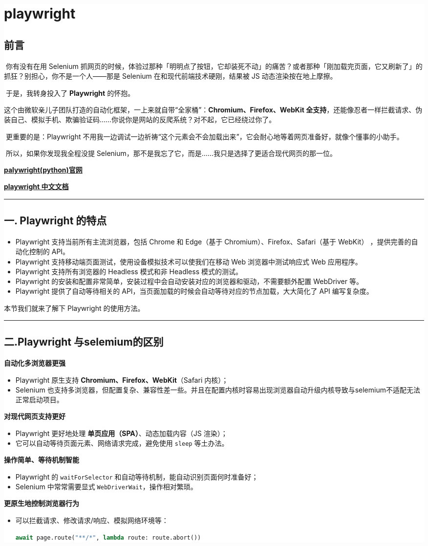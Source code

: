 # playwright

## 前言

​	你有没有在用 Selenium 抓网页的时候，体验过那种「明明点了按钮，它却装死不动」的痛苦？或者那种「刚加载完页面，它又刷新了」的抓狂？别担心，你不是一个人——那是 Selenium 在和现代前端技术硬刚，结果被 JS 动态渲染按在地上摩擦。

​	于是，我转身投入了 **Playwright** 的怀抱。

​	这个由微软亲儿子团队打造的自动化框架，一上来就自带“全家桶”：**Chromium、Firefox、WebKit 全支持**，还能像忍者一样拦截请求、伪装自己、模拟手机、欺骗验证码……你说你是网站的反爬系统？对不起，它已经绕过你了。

​	更重要的是：Playwright 不用我一边调试一边祈祷“这个元素会不会加载出来”，它会耐心地等着网页准备好，就像个懂事的小助手。

​	所以，如果你发现我全程没提 Selenium，那不是我忘了它，而是……我只是选择了更适合现代网页的那一位。

**[palywright(python)官网](https://playwright.dev/python/)**

[**playwright 中文文档**](https://playwright.net.cn/python/docs/intro)

<hr>

## 一. Playwright 的特点

- Playwright 支持当前所有主流浏览器，包括 Chrome 和 Edge（基于 Chromium）、Firefox、Safari（基于 WebKit） ，提供完善的自动化控制的 API。
- Playwright 支持移动端页面测试，使用设备模拟技术可以使我们在移动 Web 浏览器中测试响应式 Web 应用程序。
- Playwright 支持所有浏览器的 Headless 模式和非 Headless 模式的测试。
- Playwright 的安装和配置非常简单，安装过程中会自动安装对应的浏览器和驱动，不需要额外配置 WebDriver 等。
- Playwright 提供了自动等待相关的 API，当页面加载的时候会自动等待对应的节点加载，大大简化了 API 编写复杂度。

本节我们就来了解下 Playwright 的使用方法。

<hr>

## 二.**Playwright 与selemium的区别**

 **自动化多浏览器更强**

- Playwright 原生支持 **Chromium、Firefox、WebKit**（Safari 内核）；
- Selenium 也支持多浏览器，但配置复杂、兼容性差一些。并且在配置内核时容易出现浏览器自动升级内核导致与selemium不适配无法正常启动项目。

**对现代网页支持更好**

- Playwright 更好地处理 **单页应用（SPA）**、动态加载内容（JS 渲染）；
- 它可以自动等待页面元素、网络请求完成，避免使用 `sleep` 等土办法。

**操作简单、等待机制智能**

- Playwright 的 `waitForSelector` 和自动等待机制，能自动识别页面何时准备好；
- Selenium 中常常需要显式 `WebDriverWait`，操作相对繁琐。

**更原生地控制浏览器行为**

- 可以拦截请求、修改请求/响应、模拟网络环境等：

  ```python
  await page.route("**/*", lambda route: route.abort())
  ```
